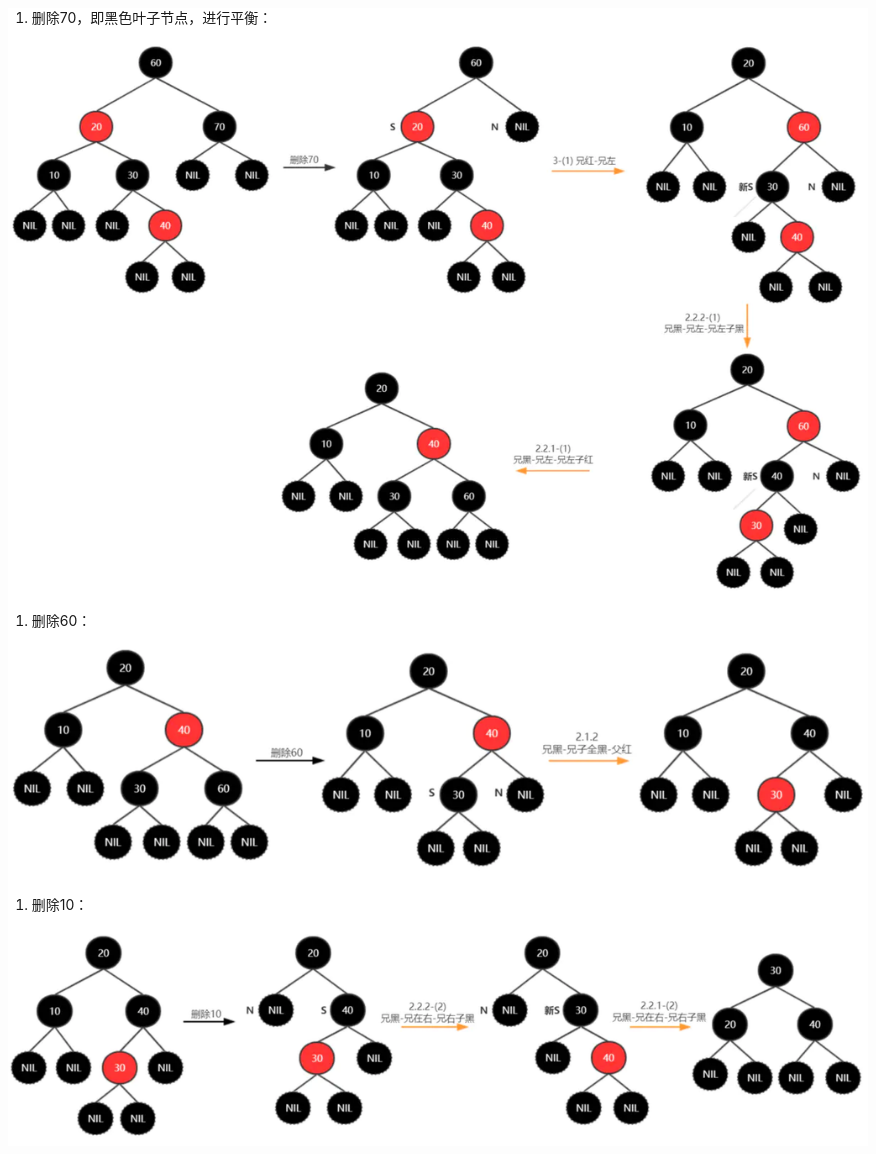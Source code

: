 1. 删除70，即黑色叶子节点，进行平衡：

![](../../assets/images/Algorithms/attachments/算法-查找-红黑树_image_40.png)

1. 删除60：

![](../../assets/images/Algorithms/attachments/算法-查找-红黑树_image_41.png)

1. 删除10：

![](../../assets/images/Algorithms/attachments/算法-查找-红黑树_image_42.png)
